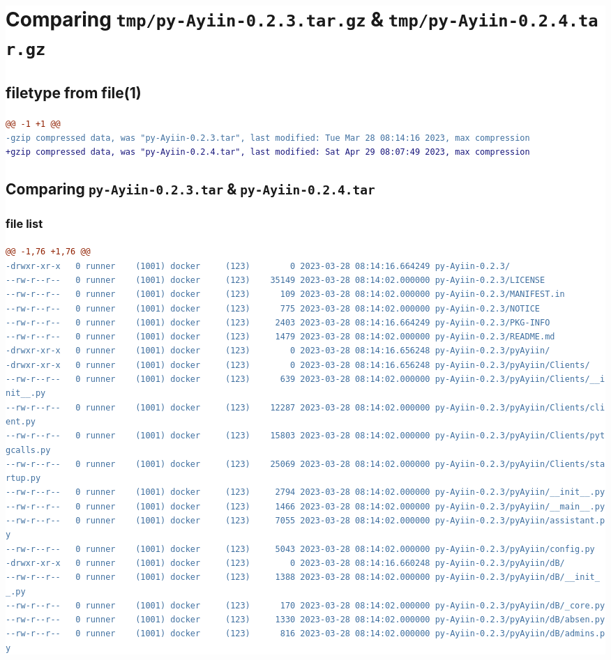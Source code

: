 # Comparing `tmp/py-Ayiin-0.2.3.tar.gz` & `tmp/py-Ayiin-0.2.4.tar.gz`

## filetype from file(1)

```diff
@@ -1 +1 @@
-gzip compressed data, was "py-Ayiin-0.2.3.tar", last modified: Tue Mar 28 08:14:16 2023, max compression
+gzip compressed data, was "py-Ayiin-0.2.4.tar", last modified: Sat Apr 29 08:07:49 2023, max compression
```

## Comparing `py-Ayiin-0.2.3.tar` & `py-Ayiin-0.2.4.tar`

### file list

```diff
@@ -1,76 +1,76 @@
-drwxr-xr-x   0 runner    (1001) docker     (123)        0 2023-03-28 08:14:16.664249 py-Ayiin-0.2.3/
--rw-r--r--   0 runner    (1001) docker     (123)    35149 2023-03-28 08:14:02.000000 py-Ayiin-0.2.3/LICENSE
--rw-r--r--   0 runner    (1001) docker     (123)      109 2023-03-28 08:14:02.000000 py-Ayiin-0.2.3/MANIFEST.in
--rw-r--r--   0 runner    (1001) docker     (123)      775 2023-03-28 08:14:02.000000 py-Ayiin-0.2.3/NOTICE
--rw-r--r--   0 runner    (1001) docker     (123)     2403 2023-03-28 08:14:16.664249 py-Ayiin-0.2.3/PKG-INFO
--rw-r--r--   0 runner    (1001) docker     (123)     1479 2023-03-28 08:14:02.000000 py-Ayiin-0.2.3/README.md
-drwxr-xr-x   0 runner    (1001) docker     (123)        0 2023-03-28 08:14:16.656248 py-Ayiin-0.2.3/pyAyiin/
-drwxr-xr-x   0 runner    (1001) docker     (123)        0 2023-03-28 08:14:16.656248 py-Ayiin-0.2.3/pyAyiin/Clients/
--rw-r--r--   0 runner    (1001) docker     (123)      639 2023-03-28 08:14:02.000000 py-Ayiin-0.2.3/pyAyiin/Clients/__init__.py
--rw-r--r--   0 runner    (1001) docker     (123)    12287 2023-03-28 08:14:02.000000 py-Ayiin-0.2.3/pyAyiin/Clients/client.py
--rw-r--r--   0 runner    (1001) docker     (123)    15803 2023-03-28 08:14:02.000000 py-Ayiin-0.2.3/pyAyiin/Clients/pytgcalls.py
--rw-r--r--   0 runner    (1001) docker     (123)    25069 2023-03-28 08:14:02.000000 py-Ayiin-0.2.3/pyAyiin/Clients/startup.py
--rw-r--r--   0 runner    (1001) docker     (123)     2794 2023-03-28 08:14:02.000000 py-Ayiin-0.2.3/pyAyiin/__init__.py
--rw-r--r--   0 runner    (1001) docker     (123)     1466 2023-03-28 08:14:02.000000 py-Ayiin-0.2.3/pyAyiin/__main__.py
--rw-r--r--   0 runner    (1001) docker     (123)     7055 2023-03-28 08:14:02.000000 py-Ayiin-0.2.3/pyAyiin/assistant.py
--rw-r--r--   0 runner    (1001) docker     (123)     5043 2023-03-28 08:14:02.000000 py-Ayiin-0.2.3/pyAyiin/config.py
-drwxr-xr-x   0 runner    (1001) docker     (123)        0 2023-03-28 08:14:16.660248 py-Ayiin-0.2.3/pyAyiin/dB/
--rw-r--r--   0 runner    (1001) docker     (123)     1388 2023-03-28 08:14:02.000000 py-Ayiin-0.2.3/pyAyiin/dB/__init__.py
--rw-r--r--   0 runner    (1001) docker     (123)      170 2023-03-28 08:14:02.000000 py-Ayiin-0.2.3/pyAyiin/dB/_core.py
--rw-r--r--   0 runner    (1001) docker     (123)     1330 2023-03-28 08:14:02.000000 py-Ayiin-0.2.3/pyAyiin/dB/absen.py
--rw-r--r--   0 runner    (1001) docker     (123)      816 2023-03-28 08:14:02.000000 py-Ayiin-0.2.3/pyAyiin/dB/admins.py
```
